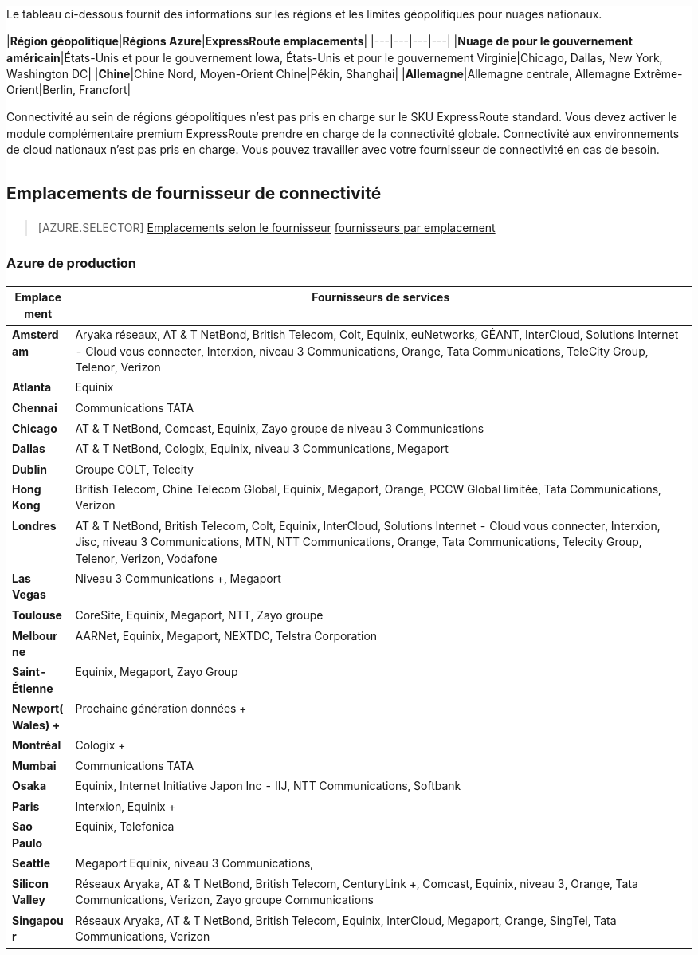 

Le tableau ci-dessous fournit des informations sur les régions et les limites géopolitiques pour nuages nationaux.

|**Région géopolitique**|**Régions Azure**|**ExpressRoute emplacements**|
|---|---|---|---|
|**Nuage de pour le gouvernement américain**|États-Unis et pour le gouvernement Iowa, États-Unis et pour le gouvernement Virginie|Chicago, Dallas, New York, Washington DC|
|**Chine**|Chine Nord, Moyen-Orient Chine|Pékin, Shanghai|
|**Allemagne**|Allemagne centrale, Allemagne Extrême-Orient|Berlin, Francfort|


Connectivité au sein de régions géopolitiques n’est pas pris en charge sur le SKU ExpressRoute standard. Vous devez activer le module complémentaire premium ExpressRoute prendre en charge de la connectivité globale. Connectivité aux environnements de cloud nationaux n’est pas pris en charge. Vous pouvez travailler avec votre fournisseur de connectivité en cas de besoin.


## <a name="connectivity-provider-locations"></a>Emplacements de fournisseur de connectivité

> [AZURE.SELECTOR]
[Emplacements selon le fournisseur](expressroute-locations.md#connectivity-provider-locations)
[fournisseurs par emplacement](expressroute-locations-providers.md#connectivity-provider-locations)

### <a name="production-azure"></a>Azure de production
| **Emplacement**  | **Fournisseurs de services** |
|---------------|-----------------------|
| **Amsterdam** | Aryaka réseaux, AT & T NetBond, British Telecom, Colt, Equinix, euNetworks, GÉANT, InterCloud, Solutions Internet - Cloud vous connecter, Interxion, niveau 3 Communications, Orange, Tata Communications, TeleCity Group, Telenor, Verizon |
| **Atlanta** | Equinix |
| **Chennai** | Communications TATA |
| **Chicago** | AT & T NetBond, Comcast, Equinix, Zayo groupe de niveau 3 Communications |
| **Dallas** | AT & T NetBond, Cologix, Equinix, niveau 3 Communications, Megaport |
| **Dublin** | Groupe COLT, Telecity |
| **Hong Kong** | British Telecom, Chine Telecom Global, Equinix, Megaport, Orange, PCCW Global limitée, Tata Communications, Verizon |
| **Londres** | AT & T NetBond, British Telecom, Colt, Equinix, InterCloud, Solutions Internet - Cloud vous connecter, Interxion, Jisc, niveau 3 Communications, MTN, NTT Communications, Orange, Tata Communications, Telecity Group, Telenor, Verizon, Vodafone |
| **Las Vegas** | Niveau 3 Communications +, Megaport
| **Toulouse** | CoreSite, Equinix, Megaport, NTT, Zayo groupe |
| **Melbourne** | AARNet, Equinix, Megaport, NEXTDC, Telstra Corporation |
| **Saint-Étienne** | Equinix, Megaport, Zayo Group |
| **Newport(Wales) +** | Prochaine génération données + |
| **Montréal** | Cologix + |
| **Mumbai** | Communications TATA |
| **Osaka** | Equinix, Internet Initiative Japon Inc - IIJ, NTT Communications, Softbank |
| **Paris** | Interxion, Equinix + |
| **Sao Paulo** | Equinix, Telefonica |
| **Seattle** | Megaport Equinix, niveau 3 Communications, |
| **Silicon Valley** | Réseaux Aryaka, AT & T NetBond, British Telecom, CenturyLink +, Comcast, Equinix, niveau 3, Orange, Tata Communications, Verizon, Zayo groupe Communications |
| **Singapour** | Réseaux Aryaka, AT & T NetBond, British Telecom, Equinix, InterCloud, Megaport, Orange, SingTel, Tata Communications, Verizon |

[0]: ./media/expressroute-locations/expressroute-locations-map.png "Carte d’emplacements"